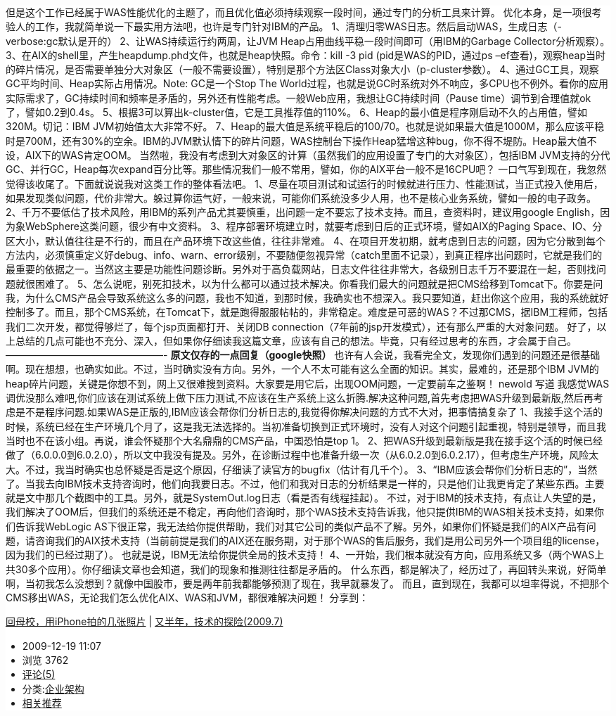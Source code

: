 但是这个工作已经属于WAS性能优化的主题了，而且优化值必须持续观察一段时间，通过专门的分析工具来计算。
优化本身，是一项很考验人的工作，我就简单说一下最实用方法吧，也许是专门针对IBM的产品。
1、清理归零WAS日志。然后启动WAS，生成日志（-verbose:gc默认是开的）
2、让WAS持续运行约两周，让JVM Heap占用曲线平稳一段时间即可（用IBM的Garbage Collector分析观察）。
3、在AIX的shell里，产生heapdump.phd文件，也就是heap快照。命令：kill -3 pid (pid是WAS的PID，通过ps –ef查看)，观察heap当时的碎片情况，是否需要单独分大对象区（一般不需要设置），特别是那个方法区Class对象大小（p-cluster参数）。
4、通过GC工具，观察GC平均时间、Heap实际占用情况。Note: GC是一个Stop The World过程，也就是说GC时系统对外不响应，多CPU也不例外。看你的应用实际需求了，GC持续时间和频率是矛盾的，另外还有性能考虑。一般Web应用，我想让GC持续时间（Pause time）调节到合理值就ok了，譬如0.2到0.4s。
5、根据3可以算出k-cluster值，它是工具推荐值的110%。
6、Heap的最小值是程序刚启动不久的占用值，譬如320M。切记：IBM JVM初始值太大非常不好。
7、Heap的最大值是系统平稳后的100/70。也就是说如果最大值是1000M，那么应该平稳时是700M，还有30%的空余。IBM的JVM默认情下的碎片问题，WAS控制台下操作Heap猛增这种bug，你不得不堤防。Heap最大值不设，AIX下的WAS肯定OOM。
当然啦，我没有考虑到大对象区的计算（虽然我们的应用设置了专门的大对象区），包括IBM JVM支持的分代GC、并行GC，Heap每次expand百分比等。那些情况我们一般不常用，譬如，你的AIX平台一般不是16CPU吧？
一口气写到现在，我忽然觉得该收尾了。下面就说说我对这类工作的整体看法吧。
1、尽量在项目测试和试运行的时候就进行压力、性能测试，当正式投入使用后，如果发现类似问题，代价非常大。躲过算你运气好，一般来说，可能你们系统没多少人用，也不是核心业务系统，譬如一般的电子政务。
2、千万不要低估了技术风险，用IBM的系列产品尤其要慎重，出问题一定不要忘了技术支持。而且，查资料时，建议用google English，因为象WebSphere这类问题，很少有中文资料。
3、程序部署环境建立时，就要考虑到日后的正式环境，譬如AIX的Paging Space、IO、分区大小，默认值往往是不行的，而且在产品环境下改这些值，往往非常难。
4、在项目开发初期，就考虑到日志的问题，因为它分散到每个方法内，必须慎重定义好debug、info、warn、error级别，不要随便忽视异常（catch里面不记录），到真正程序出问题时，它就是我们的最重要的依据之一。当然这主要是功能性问题诊断。另外对于高负载网站，日志文件往往非常大，各级别日志千万不要混在一起，否则找问题就很困难了。
5、怎么说呢，别死扣技术，以为什么都可以通过技术解决。你看我们最大的问题就是把CMS给移到Tomcat下。你要是问我，为什么CMS产品会导致系统这么多的问题，我也不知道，到那时候，我确实也不想深入。我只要知道，赶出你这个应用，我的系统就好控制多了。而且，那个CMS系统，在Tomcat下，就是跑得服服帖帖的，非常稳定。难度是可恶的WAS？不过那CMS，据IBM工程师，包括我们二次开发，都觉得够烂了，每个jsp页面都打开、关闭DB connection（7年前的jsp开发模式），还有那么严重的大对象问题。
好了，以上总结的几点可能也不充分、深入，但如果你仔细读我这篇文章，应该有自己的想法。毕竟，只有经过思考的东西，才会属于自己。
————————————————-
**原文仅存的一点回复（google快照）**
也许有人会说，我看完全文，发现你们遇到的问题还是很基础啊。现在想想，也确实如此。不过，当时确实没有方向。另外，一个人不太可能有这么全面的知识。其实，最难的，还是那个IBM JVM的heap碎片问题，关键是你想不到，网上又很难搜到资料。大家要是用它后，出现OOM问题，一定要前车之鉴啊！
newold 写道
我感觉WAS调优没那么难吧,你们应该在测试系统上做下压力测试,不应该在生产系统上这么折腾.解决这种问题,首先考虑把WAS升级到最新版,然后再考虑是不是程序问题.如果WAS是正版的,IBM应该会帮你们分析日志的,我觉得你解决问题的方式不大对，把事情搞复杂了
1、我接手这个活的时候，系统已经在生产环境几个月了，这是我无法选择的。当初准备切换到正式环境时，没有人对这个问题引起重视，特别是领导，而且我当时也不在该小组。再说，谁会怀疑那个大名鼎鼎的CMS产品，中国恐怕是top 1。
2、把WAS升级到最新版是我在接手这个活的时候已经做了（6.0.0.0到6.0.2.0），所以文中我没有提及。另外，在诊断过程中也准备升级一次（从6.0.2.0到6.0.2.17），但考虑生产环境，风险太大。不过，我当时确实也总怀疑是否是这个原因，仔细读了读官方的bugfix（估计有几千个）。
3、“IBM应该会帮你们分析日志的”，当然了。当我去向IBM技术支持咨询时，他们向我要日志。不过，他们和我对日志的分析结果是一样的，只是他们让我更肯定了某些东西。主要就是文中那几个截图中的工具。另外，就是SystemOut.log日志（看是否有线程挂起）。
不过，对于IBM的技术支持，有点让人失望的是，我们解决了OOM后，但我们的系统还是不稳定，再向他们咨询时，那个WAS技术支持告诉我，他只提供IBM的WAS相关技术支持，如果你们告诉我WebLogic AS下很正常，我无法给你提供帮助，我们对其它公司的类似产品不了解。另外，如果你们怀疑是我们的AIX产品有问题，请咨询我们的AIX技术支持（当前前提是我们的AIX还在服务期，对于那个WAS的售后服务，我们是用公司另外一个项目组的license，因为我们的已经过期了）。
也就是说，IBM无法给你提供全局的技术支持！
4、一开始，我们根本就没有方向，应用系统又多（两个WAS上共30多个应用）。你仔细读文章也会知道，我们的现象和推测往往都是矛盾的。
什么东西，都是解决了，经历过了，再回转头来说，好简单啊，当初我怎么没想到？就像中国股市，要是两年前我都能够预测了现在，我早就暴发了。
而且，直到现在，我都可以坦率得说，不把那个CMS移出WAS，无论我们怎么优化AIX、WAS和JVM，都很难解决问题！
分享到： [![]()]( "分享到新浪微博") [![]()]( "分享到腾讯微博")

[回母校，用iPhone拍的几张照片](http://zwchen.iteye.com/blog/552019 "回母校，用iPhone拍的几张照片") | [又半年，技术的探险(2009.7)](http://zwchen.iteye.com/blog/551930 "又半年，技术的探险(2009.7)")
* 2009-12-19 11:07
* 浏览 3762
* [评论(5)]()
* 分类:[企业架构](http://www.iteye.com/blogs/category/architecture)
* [相关推荐](http://www.iteye.com/wiki/blog/551933)
